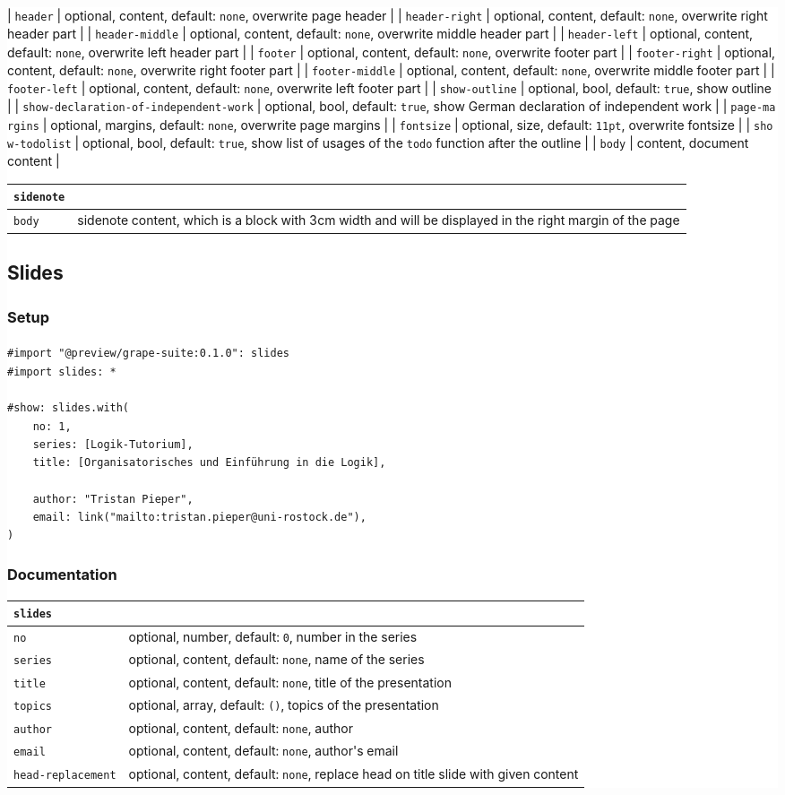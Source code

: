 | `header`                               | optional, content, default: `none`, overwrite page header                                     |
| `header-right`                         | optional, content, default: `none`, overwrite right header part                               |
| `header-middle`                        | optional, content, default: `none`, overwrite middle header part                              |
| `header-left`                          | optional, content, default: `none`, overwrite left header part                                |
| `footer`                               | optional, content, default: `none`, overwrite footer part                                     |
| `footer-right`                         | optional, content, default: `none`, overwrite right footer part                               |
| `footer-middle`                        | optional, content, default: `none`, overwrite middle footer part                              |
| `footer-left`                          | optional, content, default: `none`, overwrite left footer part                                |
| `show-outline`                         | optional, bool, default: `true`, show outline                                                 |
| `show-declaration-of-independent-work` | optional, bool, default: `true`, show German declaration of independent work                  |
| `page-margins`                         | optional, margins, default: `none`, overwrite page margins                                    |
| `fontsize`                             | optional, size, default: `11pt`, overwrite fontsize                                           |
| `show-todolist`                        | optional, bool, default: `true`, show list of usages of the `todo` function after the outline |
| `body`                                 | content, document content                                                                     |

| `sidenote` |                                                                                                         |
| :--------- | :------------------------------------------------------------------------------------------------------ |
| `body`     | sidenote content, which is a block with 3cm width and will be displayed in the right margin of the page |

## Slides

### Setup

```typ
#import "@preview/grape-suite:0.1.0": slides
#import slides: *

#show: slides.with(
    no: 1,
    series: [Logik-Tutorium],
    title: [Organisatorisches und Einführung in die Logik],

    author: "Tristan Pieper",
    email: link("mailto:tristan.pieper@uni-rostock.de"),
)
```

### Documentation

| `slides`               |                                                                                                                                                   |
| :--------------------- | :------------------------------------------------------------------------------------------------------------------------------------------------ |
| `no`                   | optional, number, default: `0`, number in the series                                                                                              |
| `series`               | optional, content, default: `none`, name of the series                                                                                            |
| `title`                | optional, content, default: `none`, title of the presentation                                                                                     |
| `topics`               | optional, array, default: `()`, topics of the presentation                                                                                        |
| `author`               | optional, content, default: `none`, author                                                                                                        |
| `email`                | optional, content, default: `none`, author's email                                                                                                |
| `head-replacement`     | optional, content, default: `none`, replace head on title slide with given content                                                                |